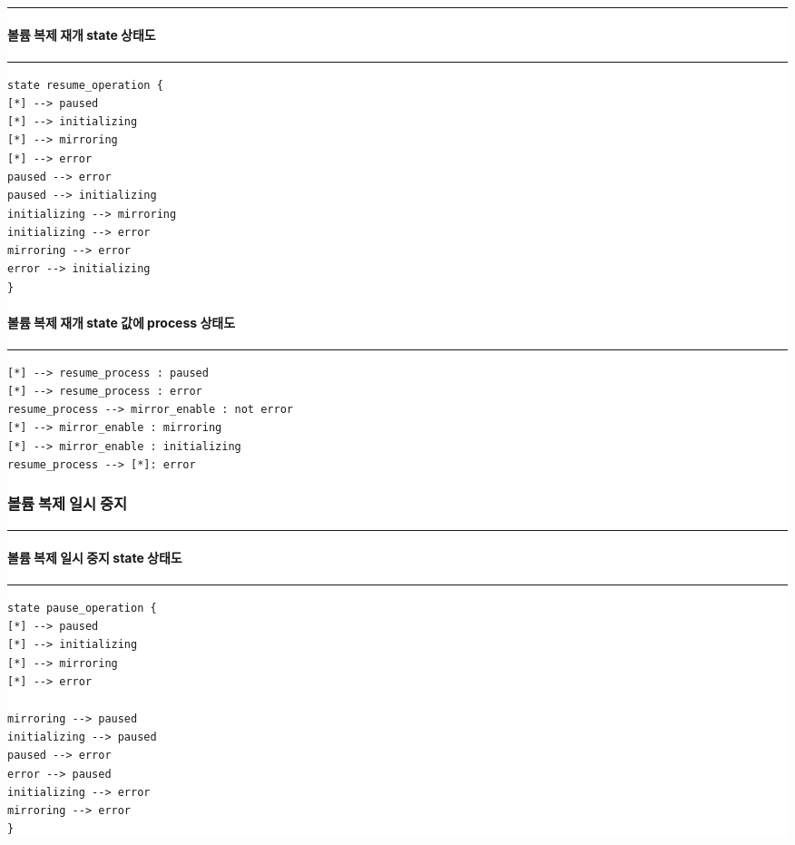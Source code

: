 ----

#### 볼륨 복제 재개 state 상태도

----

```plantuml
state resume_operation {
[*] --> paused
[*] --> initializing
[*] --> mirroring
[*] --> error
paused --> error
paused --> initializing
initializing --> mirroring
initializing --> error
mirroring --> error
error --> initializing
}
```

#### 볼륨 복제 재개 state 값에 process 상태도

----

```plantuml
[*] --> resume_process : paused
[*] --> resume_process : error
resume_process --> mirror_enable : not error
[*] --> mirror_enable : mirroring
[*] --> mirror_enable : initializing
resume_process --> [*]: error
```

### 볼륨 복제 일시 중지

----

#### 볼륨 복제 일시 중지 state 상태도

----

```plantuml
state pause_operation {
[*] --> paused
[*] --> initializing
[*] --> mirroring
[*] --> error

mirroring --> paused
initializing --> paused
paused --> error
error --> paused
initializing --> error
mirroring --> error
}
```
